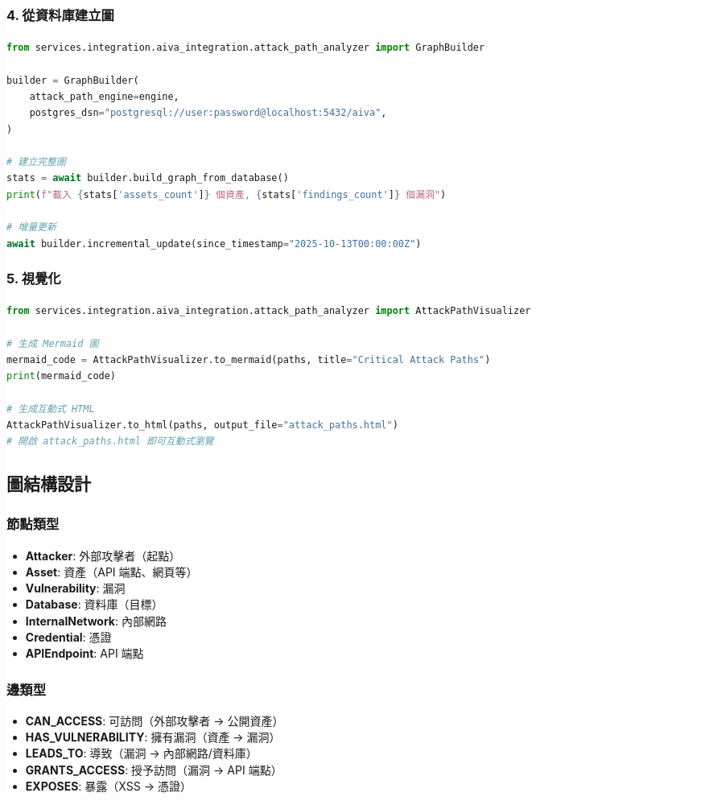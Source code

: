 ### 4. 從資料庫建立圖

```python
from services.integration.aiva_integration.attack_path_analyzer import GraphBuilder

builder = GraphBuilder(
    attack_path_engine=engine,
    postgres_dsn="postgresql://user:password@localhost:5432/aiva",
)

# 建立完整圖
stats = await builder.build_graph_from_database()
print(f"載入 {stats['assets_count']} 個資產, {stats['findings_count']} 個漏洞")

# 增量更新
await builder.incremental_update(since_timestamp="2025-10-13T00:00:00Z")
```

### 5. 視覺化

```python
from services.integration.aiva_integration.attack_path_analyzer import AttackPathVisualizer

# 生成 Mermaid 圖
mermaid_code = AttackPathVisualizer.to_mermaid(paths, title="Critical Attack Paths")
print(mermaid_code)

# 生成互動式 HTML
AttackPathVisualizer.to_html(paths, output_file="attack_paths.html")
# 開啟 attack_paths.html 即可互動式瀏覽
```

## 圖結構設計

### 節點類型

- **Attacker**: 外部攻擊者（起點）
- **Asset**: 資產（API 端點、網頁等）
- **Vulnerability**: 漏洞
- **Database**: 資料庫（目標）
- **InternalNetwork**: 內部網路
- **Credential**: 憑證
- **APIEndpoint**: API 端點

### 邊類型

- **CAN_ACCESS**: 可訪問（外部攻擊者 → 公開資產）
- **HAS_VULNERABILITY**: 擁有漏洞（資產 → 漏洞）
- **LEADS_TO**: 導致（漏洞 → 內部網路/資料庫）
- **GRANTS_ACCESS**: 授予訪問（漏洞 → API 端點）
- **EXPOSES**: 暴露（XSS → 憑證）
